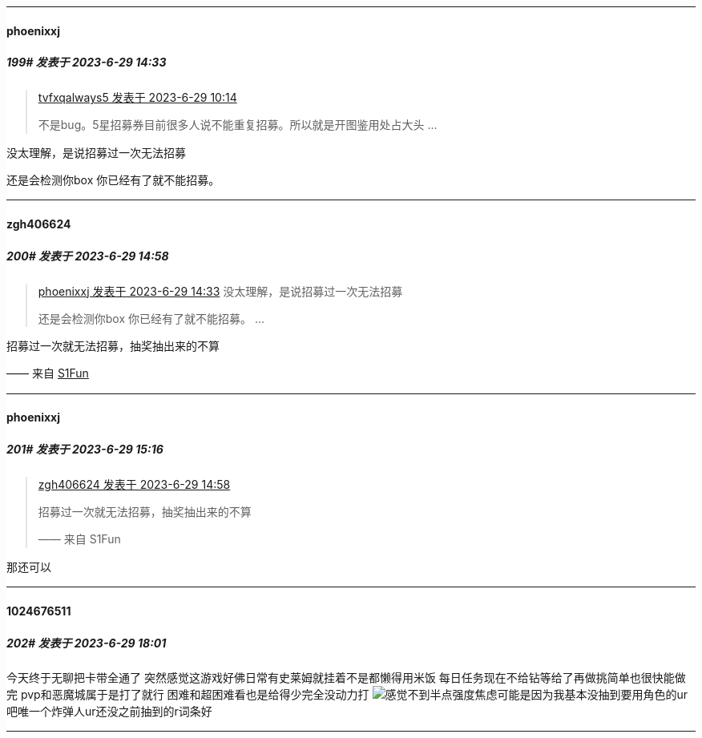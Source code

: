 *****

####  phoenixxj  
##### 199#       发表于 2023-6-29 14:33

<blockquote><a href="httphttps://bbs.saraba1st.com/2b/forum.php?mod=redirect&amp;goto=findpost&amp;pid=61474648&amp;ptid=2141164" target="_blank">tvfxqalways5 发表于 2023-6-29 10:14</a>

不是bug。5星招募券目前很多人说不能重复招募。所以就是开图鉴用处占大头 ...</blockquote>
没太理解，是说招募过一次无法招募

还是会检测你box 你已经有了就不能招募。


*****

####  zgh406624  
##### 200#       发表于 2023-6-29 14:58

<blockquote><a href="httphttps://bbs.saraba1st.com/2b/forum.php?mod=redirect&amp;goto=findpost&amp;pid=61478325&amp;ptid=2141164" target="_blank">phoenixxj 发表于 2023-6-29 14:33</a>
没太理解，是说招募过一次无法招募

还是会检测你box 你已经有了就不能招募。 ...</blockquote>
招募过一次就无法招募，抽奖抽出来的不算

—— 来自 [S1Fun](https://s1fun.koalcat.com)


*****

####  phoenixxj  
##### 201#       发表于 2023-6-29 15:16

<blockquote><a href="httphttps://bbs.saraba1st.com/2b/forum.php?mod=redirect&amp;goto=findpost&amp;pid=61478641&amp;ptid=2141164" target="_blank">zgh406624 发表于 2023-6-29 14:58</a>

招募过一次就无法招募，抽奖抽出来的不算

—— 来自 S1Fun</blockquote>
那还可以


*****

####  1024676511  
##### 202#       发表于 2023-6-29 18:01

今天终于无聊把卡带全通了
突然感觉这游戏好佛日常有史莱姆就挂着不是都懒得用米饭
每日任务现在不给钻等给了再做挑简单也很快能做完
pvp和恶魔城属于是打了就行
困难和超困难看也是给得少完全没动力打
<img src="https://static.saraba1st.com/image/smiley/face2017/180.png" referrerpolicy="no-referrer">感觉不到半点强度焦虑可能是因为我基本没抽到要用角色的ur吧唯一个炸弹人ur还没之前抽到的r词条好


*****
